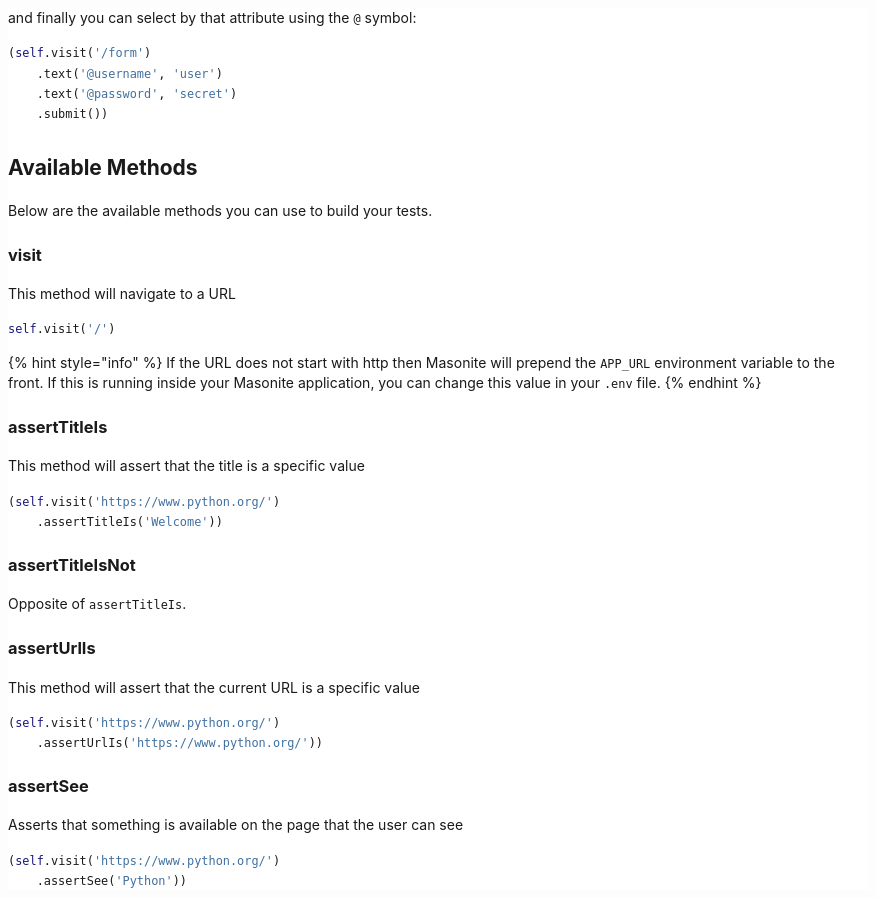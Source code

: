 
and finally you can select by that attribute using the `@` symbol:

```python
(self.visit('/form')
    .text('@username', 'user')
    .text('@password', 'secret')
    .submit())
```

## Available Methods

Below are the available methods you can use to build your tests.

### visit

This method will navigate to a URL

```python
self.visit('/')
```

{% hint style="info" %}
If the URL does not start with http then Masonite will prepend the `APP_URL` environment variable to the front. If this is running inside your Masonite application, you can change this value in your `.env` file.
{% endhint %}

### assertTitleIs

This method will assert that the title is a specific value

```python
(self.visit('https://www.python.org/')
    .assertTitleIs('Welcome'))
```

### assertTitleIsNot

Opposite of `assertTitleIs`.

### assertUrlIs

This method will assert that the current URL is a specific value

```python
(self.visit('https://www.python.org/')
    .assertUrlIs('https://www.python.org/'))
```

### assertSee

Asserts that something is available on the page that the user can see

```python
(self.visit('https://www.python.org/')
    .assertSee('Python'))
```
